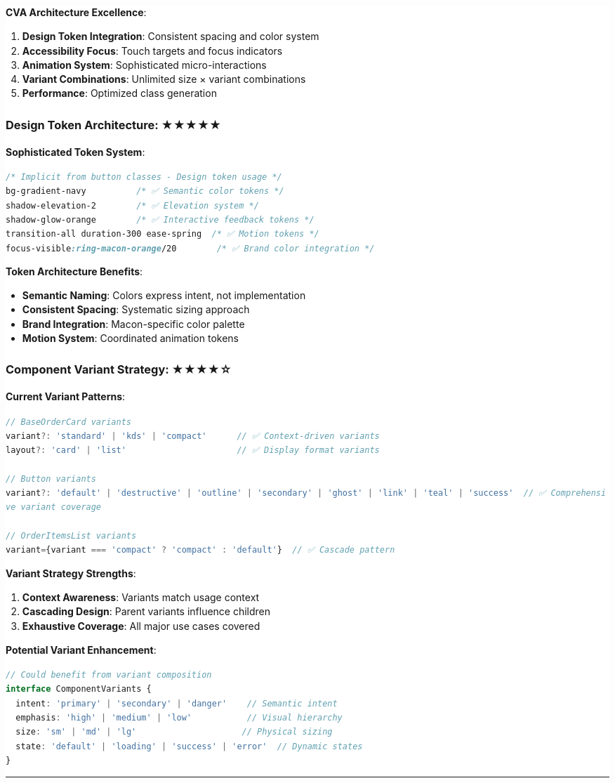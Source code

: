 **CVA Architecture Excellence**:
1. **Design Token Integration**: Consistent spacing and color system
2. **Accessibility Focus**: Touch targets and focus indicators
3. **Animation System**: Sophisticated micro-interactions
4. **Variant Combinations**: Unlimited size × variant combinations
5. **Performance**: Optimized class generation

### Design Token Architecture: ★★★★★

**Sophisticated Token System**:
```css
/* Implicit from button classes - Design token usage */
bg-gradient-navy          /* ✅ Semantic color tokens */
shadow-elevation-2        /* ✅ Elevation system */
shadow-glow-orange        /* ✅ Interactive feedback tokens */
transition-all duration-300 ease-spring  /* ✅ Motion tokens */
focus-visible:ring-macon-orange/20        /* ✅ Brand color integration */
```

**Token Architecture Benefits**:
- **Semantic Naming**: Colors express intent, not implementation
- **Consistent Spacing**: Systematic sizing approach
- **Brand Integration**: Macon-specific color palette
- **Motion System**: Coordinated animation tokens

### Component Variant Strategy: ★★★★☆

**Current Variant Patterns**:
```typescript
// BaseOrderCard variants
variant?: 'standard' | 'kds' | 'compact'      // ✅ Context-driven variants
layout?: 'card' | 'list'                      // ✅ Display format variants

// Button variants
variant?: 'default' | 'destructive' | 'outline' | 'secondary' | 'ghost' | 'link' | 'teal' | 'success'  // ✅ Comprehensive variant coverage

// OrderItemsList variants  
variant={variant === 'compact' ? 'compact' : 'default'}  // ✅ Cascade pattern
```

**Variant Strategy Strengths**:
1. **Context Awareness**: Variants match usage context
2. **Cascading Design**: Parent variants influence children
3. **Exhaustive Coverage**: All major use cases covered

**Potential Variant Enhancement**:
```typescript
// Could benefit from variant composition
interface ComponentVariants {
  intent: 'primary' | 'secondary' | 'danger'    // Semantic intent
  emphasis: 'high' | 'medium' | 'low'           // Visual hierarchy  
  size: 'sm' | 'md' | 'lg'                     // Physical sizing
  state: 'default' | 'loading' | 'success' | 'error'  // Dynamic states
}
```

---
